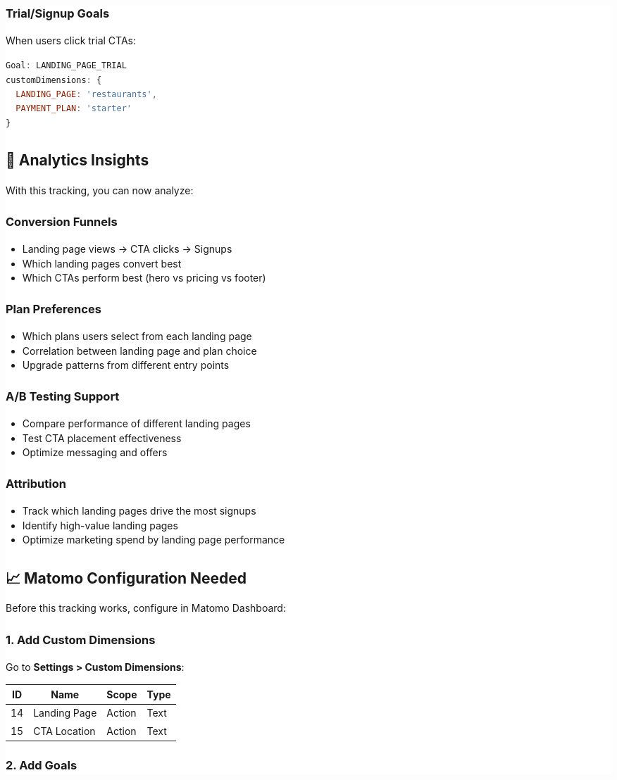 ### Trial/Signup Goals
When users click trial CTAs:
```javascript
Goal: LANDING_PAGE_TRIAL
customDimensions: {
  LANDING_PAGE: 'restaurants',
  PAYMENT_PLAN: 'starter'
}
```

## 🎯 Analytics Insights

With this tracking, you can now analyze:

### Conversion Funnels
- Landing page views → CTA clicks → Signups
- Which landing pages convert best
- Which CTAs perform best (hero vs pricing vs footer)

### Plan Preferences
- Which plans users select from each landing page
- Correlation between landing page and plan choice
- Upgrade patterns from different entry points

### A/B Testing Support
- Compare performance of different landing pages
- Test CTA placement effectiveness
- Optimize messaging and offers

### Attribution
- Track which landing pages drive the most signups
- Identify high-value landing pages
- Optimize marketing spend by landing page performance

## 📈 Matomo Configuration Needed

Before this tracking works, configure in Matomo Dashboard:

### 1. Add Custom Dimensions

Go to **Settings > Custom Dimensions**:

| ID | Name | Scope | Type |
|----|------|-------|------|
| 14 | Landing Page | Action | Text |
| 15 | CTA Location | Action | Text |

### 2. Add Goals
